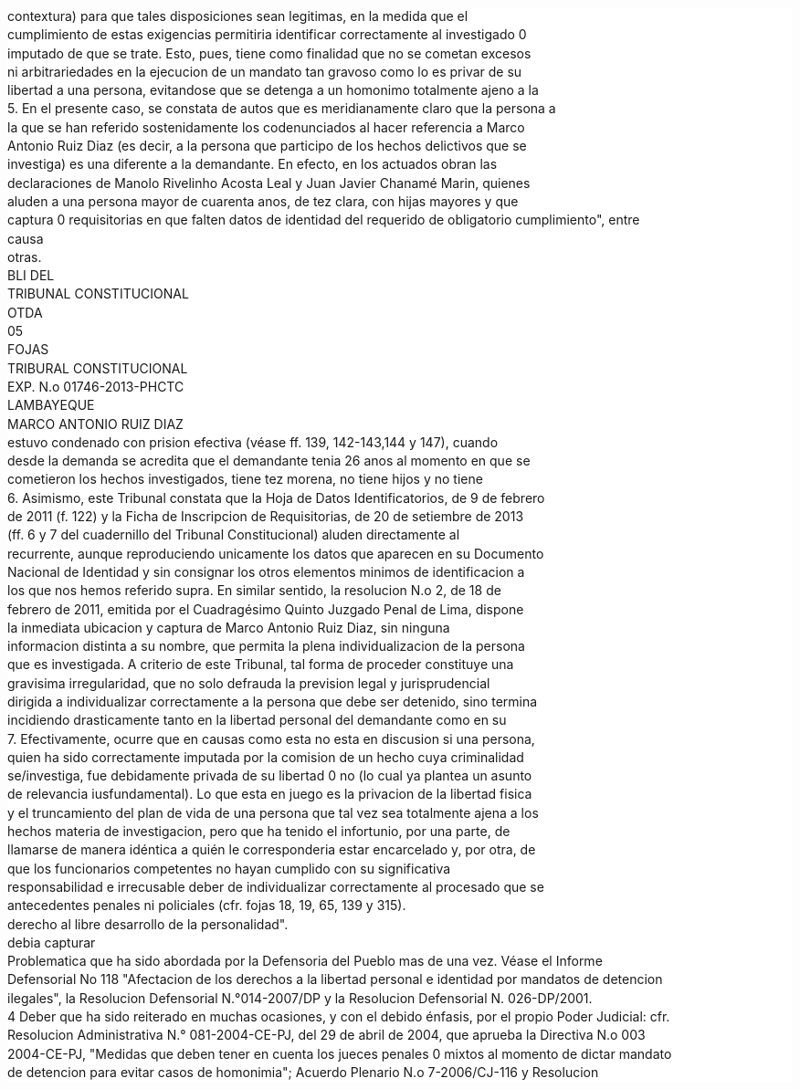 contextura) para que tales disposiciones sean legitimas, en la medida que el  
cumplimiento de estas exigencias permitiria identificar correctamente al investigado 0  
imputado de que se trate. Esto, pues, tiene como finalidad que no se cometan excesos  
ni arbitrariedades en la ejecucion de un mandato tan gravoso como lo es privar de su  
libertad a una persona, evitandose que se detenga a un homonimo totalmente ajeno a la  
5. En el presente caso, se constata de autos que es meridianamente claro que la persona a  
la que se han referido sostenidamente los codenunciados al hacer referencia a Marco  
Antonio Ruiz Diaz (es decir, a la persona que participo de los hechos delictivos que se  
investiga) es una diferente a la demandante. En efecto, en los actuados obran las  
declaraciones de Manolo Rivelinho Acosta Leal y Juan Javier Chanamé Marin, quienes  
aluden a una persona mayor de cuarenta anos, de tez clara, con hijas mayores y que  
captura 0 requisitorias en que falten datos de identidad del requerido de obligatorio cumplimiento", entre  
causa  
otras.  
BLI DEL  
TRIBUNAL CONSTITUCIONAL  
OTDA  
05  
FOJAS  
TRIBURAL CONSTITUCIONAL  
EXP. N.o 01746-2013-PHCTC  
LAMBAYEQUE  
MARCO ANTONIO RUIZ DIAZ  
estuvo condenado con prision efectiva (véase ff. 139, 142-143,144 y 147), cuando  
desde la demanda se acredita que el demandante tenia 26 anos al momento en que se  
cometieron los hechos investigados, tiene tez morena, no tiene hijos y no tiene  
6. Asimismo, este Tribunal constata que la Hoja de Datos Identificatorios, de 9 de febrero  
de 2011 (f. 122) y la Ficha de Inscripcion de Requisitorias, de 20 de setiembre de 2013  
(ff. 6 y 7 del cuadernillo del Tribunal Constitucional) aluden directamente al  
recurrente, aunque reproduciendo unicamente los datos que aparecen en su Documento  
Nacional de Identidad y sin consignar los otros elementos minimos de identificacion a  
los que nos hemos referido supra. En similar sentido, la resolucion N.o 2, de 18 de  
febrero de 2011, emitida por el Cuadragésimo Quinto Juzgado Penal de Lima, dispone  
la inmediata ubicacion y captura de Marco Antonio Ruiz Diaz, sin ninguna  
informacion distinta a su nombre, que permita la plena individualizacion de la persona  
que es investigada. A criterio de este Tribunal, tal forma de proceder constituye una  
gravisima irregularidad, que no solo defrauda la prevision legal y jurisprudencial  
dirigida a individualizar correctamente a la persona que debe ser detenido, sino termina  
incidiendo drasticamente tanto en la libertad personal del demandante como en su  
7. Efectivamente, ocurre que en causas como esta no esta en discusion si una persona,  
quien ha sido correctamente imputada por la comision de un hecho cuya criminalidad  
se/investiga, fue debidamente privada de su libertad 0 no (lo cual ya plantea un asunto  
de relevancia iusfundamental). Lo que esta en juego es la privacion de la libertad fisica  
y el truncamiento del plan de vida de una persona que tal vez sea totalmente ajena a los  
hechos materia de investigacion, pero que ha tenido el infortunio, por una parte, de  
llamarse de manera idéntica a quién le corresponderia estar encarcelado y, por otra, de  
que los funcionarios competentes no hayan cumplido con su significativa  
responsabilidad e irrecusable deber de individualizar correctamente al procesado que se  
antecedentes penales ni policiales (cfr. fojas 18, 19, 65, 139 y 315).  
derecho al libre desarrollo de la personalidad".  
debia capturar  
Problematica que ha sido abordada por la Defensoria del Pueblo mas de una vez. Véase el Informe  
Defensorial No 118 "Afectacion de los derechos a la libertad personal e identidad por mandatos de detencion  
ilegales", la Resolucion Defensorial N.°014-2007/DP y la Resolucion Defensorial N. 026-DP/2001.  
4 Deber que ha sido reiterado en muchas ocasiones, y con el debido énfasis, por el propio Poder Judicial: cfr.  
Resolucion Administrativa N.° 081-2004-CE-PJ, del 29 de abril de 2004, que aprueba la Directiva N.o 003  
2004-CE-PJ, "Medidas que deben tener en cuenta los jueces penales 0 mixtos al momento de dictar mandato  
de detencion para evitar casos de homonimia"; Acuerdo Plenario N.o 7-2006/CJ-116 y Resolucion  